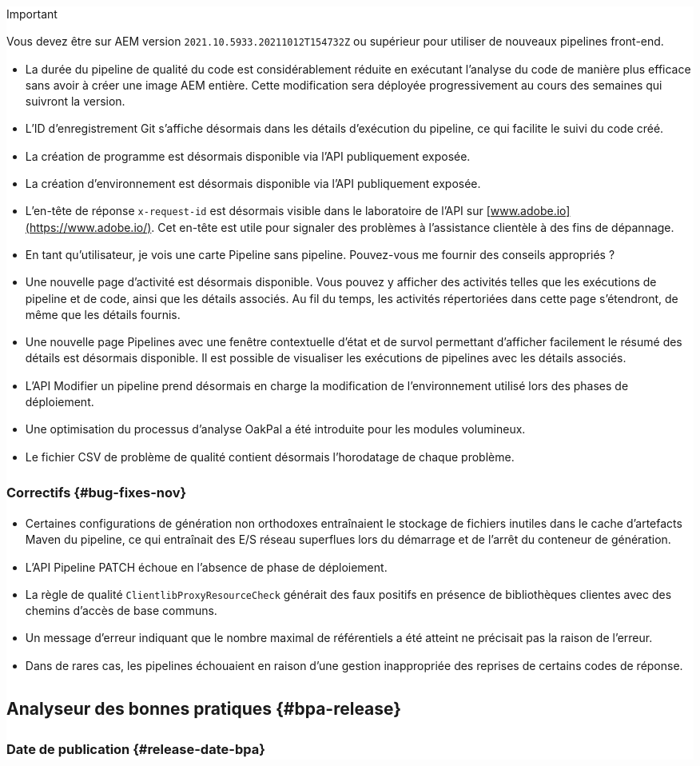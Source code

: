    >[!IMPORTANT]
   >Vous devez être sur AEM version `2021.10.5933.20211012T154732Z` ou supérieur pour utiliser de nouveaux pipelines front-end.

* La durée du pipeline de qualité du code est considérablement réduite en exécutant l’analyse du code de manière plus efficace sans avoir à créer une image AEM entière. Cette modification sera déployée progressivement au cours des semaines qui suivront la version.

* L’ID d’enregistrement Git s’affiche désormais dans les détails d’exécution du pipeline, ce qui facilite le suivi du code créé.

* La création de programme est désormais disponible via l’API publiquement exposée.

* La création d’environnement est désormais disponible via l’API publiquement exposée.

* L’en-tête de réponse `x-request-id` est désormais visible dans le laboratoire de l’API sur [www.adobe.io](https://www.adobe.io/). Cet en-tête est utile pour signaler des problèmes à l’assistance clientèle à des fins de dépannage.

* En tant qu’utilisateur, je vois une carte Pipeline sans pipeline. Pouvez-vous me fournir des conseils appropriés ?

* Une nouvelle page d’activité est désormais disponible. Vous pouvez y afficher des activités telles que les exécutions de pipeline et de code, ainsi que les détails associés. Au fil du temps, les activités répertoriées dans cette page s’étendront, de même que les détails fournis.

* Une nouvelle page Pipelines avec une fenêtre contextuelle d’état et de survol permettant d’afficher facilement le résumé des détails est désormais disponible. Il est possible de visualiser les exécutions de pipelines avec les détails associés.

* L’API Modifier un pipeline prend désormais en charge la modification de l’environnement utilisé lors des phases de déploiement.

* Une optimisation du processus d’analyse OakPal a été introduite pour les modules volumineux.

* Le fichier CSV de problème de qualité contient désormais l’horodatage de chaque problème.

### Correctifs {#bug-fixes-nov}

* Certaines configurations de génération non orthodoxes entraînaient le stockage de fichiers inutiles dans le cache d’artefacts Maven du pipeline, ce qui entraînait des E/S réseau superflues lors du démarrage et de l’arrêt du conteneur de génération.

* L’API Pipeline PATCH échoue en l’absence de phase de déploiement.

* La règle de qualité `ClientlibProxyResourceCheck` générait des faux positifs en présence de bibliothèques clientes avec des chemins d’accès de base communs.

* Un message d’erreur indiquant que le nombre maximal de référentiels a été atteint ne précisait pas la raison de l’erreur.

* Dans de rares cas, les pipelines échouaient en raison d’une gestion inappropriée des reprises de certains codes de réponse.

## Analyseur des bonnes pratiques {#bpa-release}

### Date de publication {#release-date-bpa}
